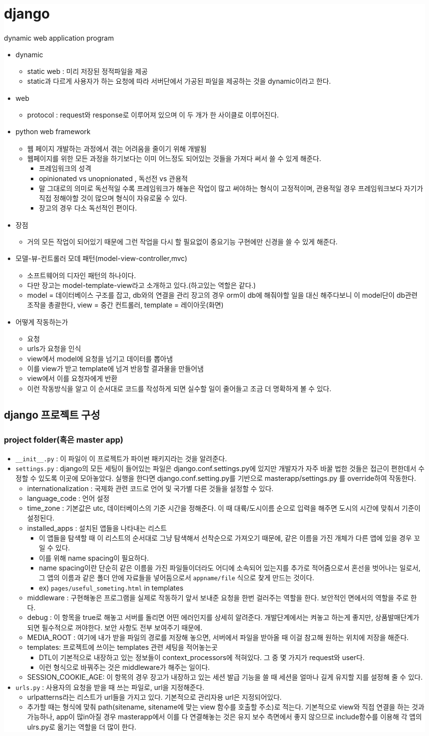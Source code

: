 # django

dynamic web application program

- dynamic
  - static web : 미리 저장된 정적파일을 제공
  - static과 다르게 사용자가 하는 요청에 따라 서버단에서 가공된 파일을 제공하는 것을 dynamic이라고 한다.

- web
  - protocol : request와 response로 이루어져 있으며 이 두 개가 한 사이클로 이루어진다.

- python web framework
  - 웹 페이지 개발하는 과정에서 겪는 어려움을 줄이기 위해 개발됨
  - 웹페이지를 위한 모든 과정을 하기보다는 이미 어느정도 되어있는 것들을 가져다 써서 쓸 수 있게 해준다.
    - 프레임워크의 성격
    - opinionated vs unopnionated , 독선전 vs 관용적
    - 말 그대로의 의미로 독선적일 수록 프레임워크가 해놓은 작업이 많고 써야하는 형식이 고정적이며, 관용적일 경우 프레임워크보다 자기가 직접 정해야할 것이 많으며 형식이 자유로울 수 있다.
    - 장고의 경우 다소 독선적인 편이다.
- 장점
  - 거의 모든 작업이 되어있기 때문에 그런 작업을 다시 할 필요없이 중요기능 구현에만 신경을 쓸 수 있게 해준다.
- 모델-뷰-컨트롤러 모데 패턴(model-view-controller,mvc)
  - 소프트웨어의 디자인 패턴의 하나이다.
  - 다만 장고는 model-template-view라고 소개하고 있다.(하고있는 역할은 같다.)
  - model = 데이터베이스 구조를 잡고, db와의 연결을 관리 장고의 경우 orm이 db에 해줘야할 일을 대신 해주다보니 이 model단이 db관련 조작을 총괄한다, view = 중간 컨트롤러, template  = 레이아웃(화면)

- 어떻게 작동하는가
  - 요청
  - urls가 요청을 인식
  - view에서 model에 요청을 넘기고 데이터를 뽑아냄
  - 이를 view가 받고 template에 넘겨 반응할 결과물을 만들어냄
  - view에서 이를 요청자에게 반환
  - 이런 작동방식을 알고 이 순서대로 코드를 작성하게 되면 실수할 일이 줄어들고 조금 더 명확하게 볼 수 있다.

## django 프로젝트 구성

### project folder(혹은 master app)
- `__init__.py` : 이 파일이 이 프로젝트가 파이썬 패키지라는 것을 알려준다.
- `settings.py` : django의 모든 세팅이 들어있는 파일은 django.conf.settings.py에 있지만 개발자가 자주 바꿀 법한 것들은 접근이 편한데서 수정할 수 있도록 이곳에 모아놓았다. 실행을 한다면 django.conf.setting.py를 기반으로 masterapp/settings.py 를 override하여 작동한다.
    - internationalization : 국제화 관련 코드로 언어 및 국가별 다른 것들을 설정할 수 있다.
    - language_code : 언어 설정
    - time_zone : 기본값은 utc, 데이터베이스의 기준 시간을 정해준다. 이 때 대륙/도시이름 순으로 입력을 해주면 도시의 시간에 맞춰서 기준이 설정된다.
    - installed_apps : 설치된 앱들을 나타내는 리스트
      - 이 앱들을 탐색할 때 이 리스트의 순서대로 그냥 탐색해서 선착순으로 가져오기 때문에, 같은 이름을 가진 개체가 다른 앱에 있을 경우 꼬일 수 있다.
      - 이를 위해 name spacing이 필요하다.
      - name spacing이란 단순히 같은 이름을 가진 파일들이더라도 어디에 소속되어 있는지를 추가로 적어줌으로서 혼선을 벗어나는 일로서, 그 앱의 이름과 같은 폴더 안에 자료들을 넣어둠으로서 `appname/file` 식으로 찾게 만드는 것이다.
      - ex) `pages/useful_someting.html` in templates 
    - middleware : 구현해놓은 프로그램을 실제로 작동하기 앞서 보내준 요청을 한번 걸러주는 역할을 한다. 보안적인 면에서의 역할을 주로 한다.
    - debug : 이 항목을 true로 해놓고 서버를 돌리면 어떤 에러인지를 상세히 알려준다. 개발단계에서는 켜놓고 하는게 좋지만, 상품발매단계가 되면 필수적으로 꺼야한다. 보안 사항도 전부 보여주기 때문에.
    - MEDIA_ROOT : 여기에 내가 받을 파일의 경로를 저장해 놓으면, 서버에서 파일을 받아올 때 이걸 참고해 원하는 위치에 저장을 해준다.
    - templates: 프로젝트에 쓰이는 templates 관련 세팅을 적어놓는곳
      - DTL이 기본적으로 내장하고 있는 정보들이 context_processors에 적혀있다.  그 중 몇 가지가 request와 user다.
      - 이런 형식으로 바꿔주는 것은 middleware가 해주는 일이다.
    - SESSION_COOKIE_AGE: 이 항목의 경우 장고가 내장하고 있는 세션 발급 기능을 쓸 때 세션을 얼마나 길게 유지할 지를 설정해 줄 수 있다. 
- `urls.py` : 사용자의 요청을 받을 때 쓰는 파일로, url을 지정해준다.
  - urlpatterns라는 리스트가 url들을 가지고 있다. 기본적으로 관리자용 url은 지정되어있다.
  - 추가할 때는 형식에 맞춰 path(sitename, sitename에 맞는 view 함수를 호출할 주소)로 적는다. 기본적으로 view와 직접 연결을 하는 것과 가능하나, app이 많in아질 경우 masterapp에서 이를 다 연결해놓는 것은 유지 보수 측면에서 좋지 않으므로 include함수를 이용해 각 앱의 ulrs.py로 옮기는 역할을 더 많이 한다.